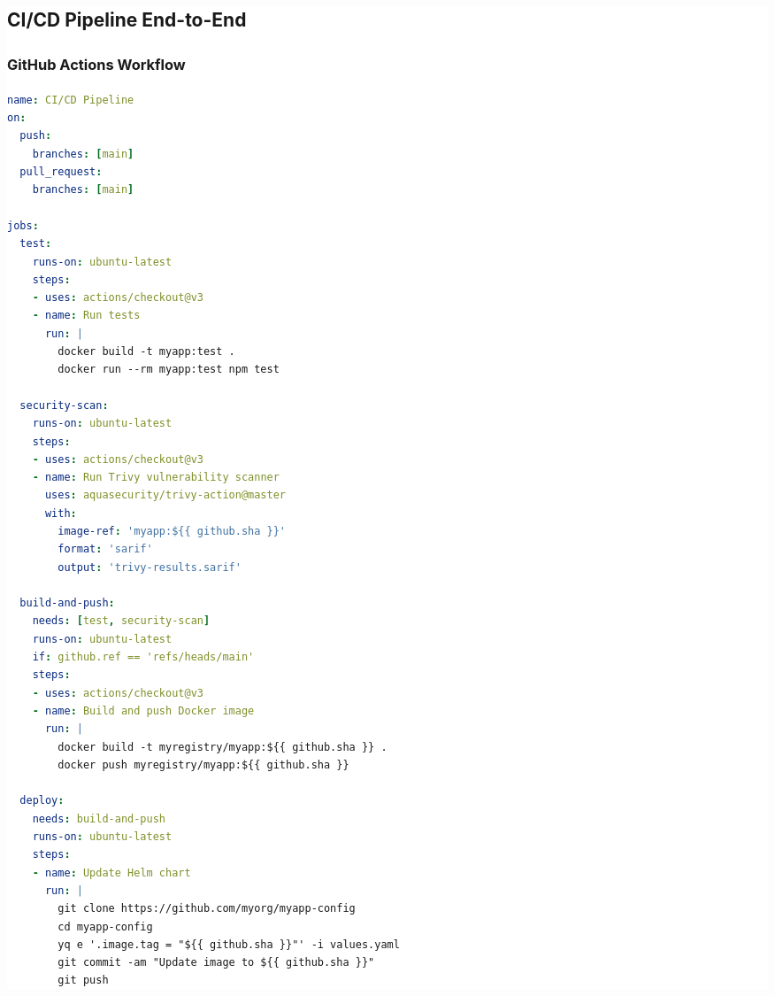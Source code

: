 ## CI/CD Pipeline End-to-End

### GitHub Actions Workflow
```yaml
name: CI/CD Pipeline
on:
  push:
    branches: [main]
  pull_request:
    branches: [main]

jobs:
  test:
    runs-on: ubuntu-latest
    steps:
    - uses: actions/checkout@v3
    - name: Run tests
      run: |
        docker build -t myapp:test .
        docker run --rm myapp:test npm test

  security-scan:
    runs-on: ubuntu-latest
    steps:
    - uses: actions/checkout@v3
    - name: Run Trivy vulnerability scanner
      uses: aquasecurity/trivy-action@master
      with:
        image-ref: 'myapp:${{ github.sha }}'
        format: 'sarif'
        output: 'trivy-results.sarif'

  build-and-push:
    needs: [test, security-scan]
    runs-on: ubuntu-latest
    if: github.ref == 'refs/heads/main'
    steps:
    - uses: actions/checkout@v3
    - name: Build and push Docker image
      run: |
        docker build -t myregistry/myapp:${{ github.sha }} .
        docker push myregistry/myapp:${{ github.sha }}

  deploy:
    needs: build-and-push
    runs-on: ubuntu-latest
    steps:
    - name: Update Helm chart
      run: |
        git clone https://github.com/myorg/myapp-config
        cd myapp-config
        yq e '.image.tag = "${{ github.sha }}"' -i values.yaml
        git commit -am "Update image to ${{ github.sha }}"
        git push
```
